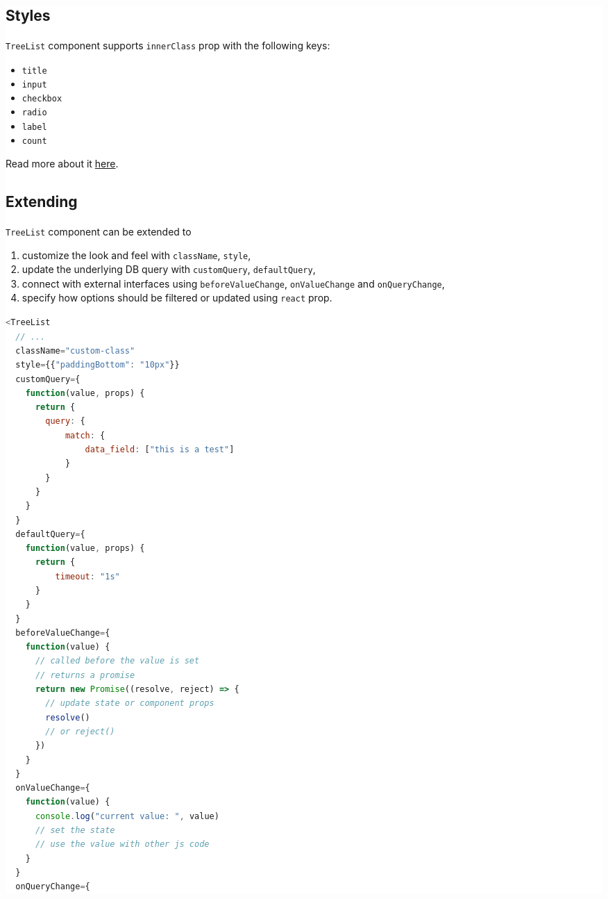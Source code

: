 
## Styles

`TreeList` component supports `innerClass` prop with the following keys:

-   `title`
-   `input`
-   `checkbox`
-   `radio`
-   `label`
-   `count`

Read more about it [here](/docs/reactivesearch/react/v3/theming/classnameinjection/).

## Extending

`TreeList` component can be extended to

1. customize the look and feel with `className`, `style`,
2. update the underlying DB query with `customQuery`, `defaultQuery`,
3. connect with external interfaces using `beforeValueChange`, `onValueChange` and `onQueryChange`,
4. specify how options should be filtered or updated using `react` prop.

```js
<TreeList
  // ...
  className="custom-class"
  style={{"paddingBottom": "10px"}}
  customQuery={
    function(value, props) {
      return {
        query: {
            match: {
                data_field: ["this is a test"]
            }
        }
      }
    }
  }
  defaultQuery={
    function(value, props) {
      return {
          timeout: "1s"
      }
    }
  }
  beforeValueChange={
    function(value) {
      // called before the value is set
      // returns a promise
      return new Promise((resolve, reject) => {
        // update state or component props
        resolve()
        // or reject()
      })
    }
  }
  onValueChange={
    function(value) {
      console.log("current value: ", value)
      // set the state
      // use the value with other js code
    }
  }
  onQueryChange={
```